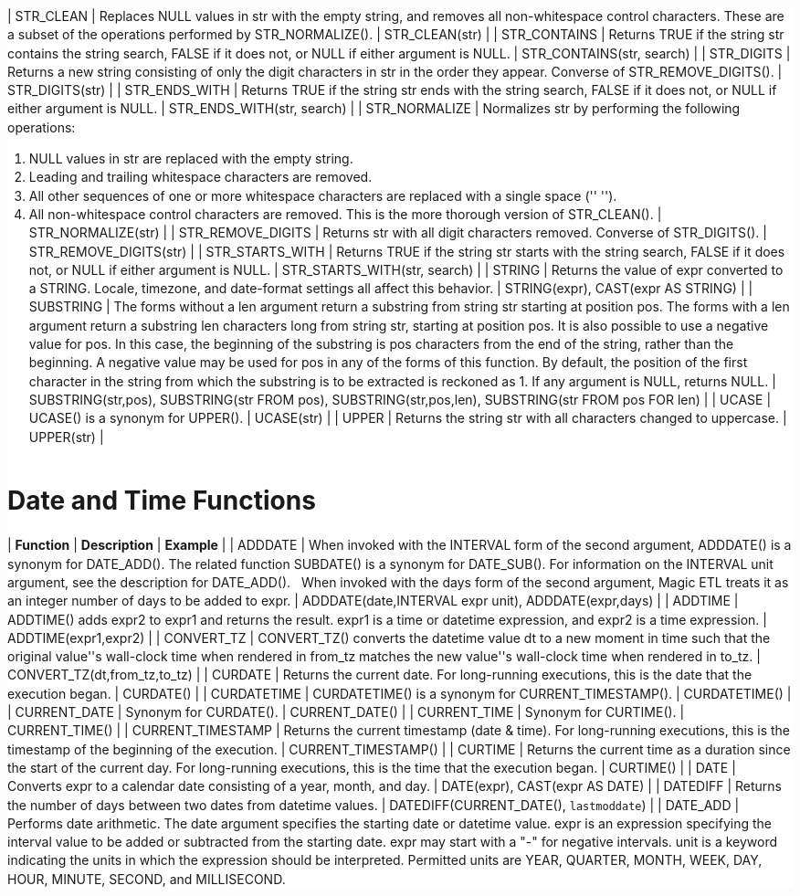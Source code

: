 | STR\_CLEAN | Replaces NULL values in str with the empty string, and removes all non-whitespace control characters. These are a subset of the operations performed by STR\_NORMALIZE(). | STR\_CLEAN(str) |
| STR\_CONTAINS | Returns TRUE if the string str contains the string search, FALSE if it does not, or NULL if either argument is NULL. | STR\_CONTAINS(str, search) |
| STR\_DIGITS | Returns a new string consisting of only the digit characters in str in the order they appear. Converse of STR\_REMOVE\_DIGITS(). | STR\_DIGITS(str) |
| STR\_ENDS\_WITH | Returns TRUE if the string str ends with the string search, FALSE if it does not, or NULL if either argument is NULL. | STR\_ENDS\_WITH(str, search) |
| STR\_NORMALIZE | Normalizes str by performing the following operations:
1. NULL values in str are replaced with the empty string.
2. Leading and trailing whitespace characters are removed.
3. All other sequences of one or more whitespace characters are replaced with a single space ('' '').
4. All non-whitespace control characters are removed.
This is the more thorough version of STR\_CLEAN(). | STR\_NORMALIZE(str) |
| STR\_REMOVE\_DIGITS | Returns str with all digit characters removed. Converse of STR\_DIGITS(). | STR\_REMOVE\_DIGITS(str) |
| STR\_STARTS\_WITH | Returns TRUE if the string str starts with the string search, FALSE if it does not, or NULL if either argument is NULL. | STR\_STARTS\_WITH(str, search) |
| STRING | Returns the value of expr converted to a STRING. Locale, timezone, and date-format settings all affect this behavior. | STRING(expr), CAST(expr AS STRING) |
| SUBSTRING | The forms without a len argument return a substring from string str starting at position pos.
The forms with a len argument return a substring len characters long from string str, starting at position pos.
It is also possible to use a negative value for pos. In this case, the beginning of the substring is pos characters from the end of the string, rather than the beginning. A negative value may be used for pos in any of the forms of this function.
By default, the position of the first character in the string from which the substring is to be extracted is reckoned as 1. If any argument is NULL, returns NULL. | SUBSTRING(str,pos), SUBSTRING(str FROM pos), SUBSTRING(str,pos,len), SUBSTRING(str FROM pos FOR len) |
| UCASE | UCASE() is a synonym for UPPER(). | UCASE(str) |
| UPPER | Returns the string str with all characters changed to uppercase. | UPPER(str) |



Date and Time Functions
=======================




| **Function** | **Description** | **Example** |
| ADDDATE | When invoked with the INTERVAL form of the second argument, ADDDATE() is a synonym for DATE\_ADD(). The related function SUBDATE() is a synonym for DATE\_SUB(). For information on the INTERVAL unit argument, see the description for DATE\_ADD().
 
When invoked with the days form of the second argument, Magic ETL treats it as an integer number of days to be added to expr. | ADDDATE(date,INTERVAL expr unit), ADDDATE(expr,days) |
| ADDTIME | ADDTIME() adds expr2 to expr1 and returns the result. expr1 is a time or datetime expression, and expr2 is a time expression. | ADDTIME(expr1,expr2) |
| CONVERT\_TZ | CONVERT\_TZ() converts the datetime value dt to a new moment in time such that the original value''s wall-clock time when rendered in from\_tz matches the new value''s wall-clock time when rendered in to\_tz. | CONVERT\_TZ(dt,from\_tz,to\_tz) |
| CURDATE | Returns the current date. For long-running executions, this is the date that the execution began. | CURDATE() |
| CURDATETIME | CURDATETIME() is a synonym for CURRENT\_TIMESTAMP(). | CURDATETIME() |
| CURRENT\_DATE | Synonym for CURDATE(). | CURRENT\_DATE() |
| CURRENT\_TIME | Synonym for CURTIME(). | CURRENT\_TIME() |
| CURRENT\_TIMESTAMP | Returns the current timestamp (date & time). For long-running executions, this is the timestamp of the beginning of the execution. | CURRENT\_TIMESTAMP() |
| CURTIME | Returns the current time as a duration since the start of the current day. For long-running executions, this is the time that the execution began. | CURTIME() |
| DATE | Converts expr to a calendar date consisting of a year, month, and day. | DATE(expr), CAST(expr AS DATE) |
| DATEDIFF | Returns the number of days between two dates from datetime values. | DATEDIFF(CURRENT\_DATE(), `lastmoddate`) |
| DATE\_ADD | Performs date arithmetic. The date argument specifies the starting date or datetime value. expr is an expression specifying the interval value to be added or subtracted from the starting date. expr may start with a "-" for negative intervals. unit is a keyword indicating the units in which the expression should be interpreted. Permitted units are YEAR, QUARTER, MONTH, WEEK, DAY, HOUR, MINUTE, SECOND, and MILLISECOND.